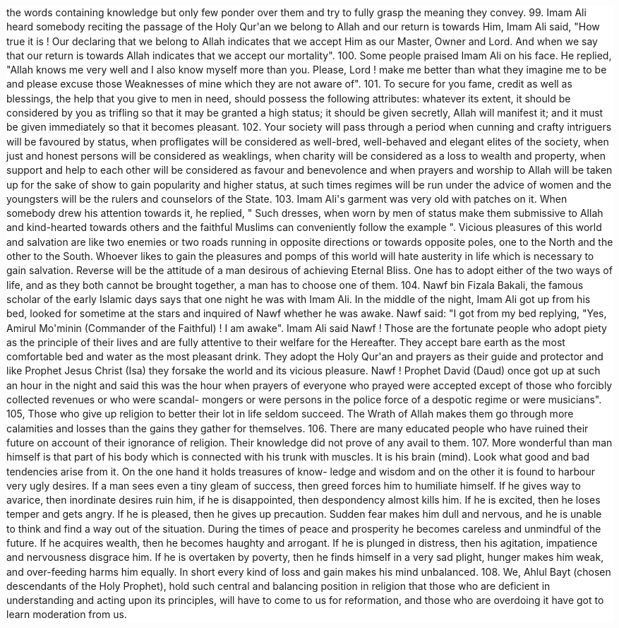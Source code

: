 the words containing knowledge but only few ponder over them and try to fully grasp the
meaning they convey.
99. Imam Ali heard somebody reciting the passage of the Holy Qur'an we belong to Allah and
our return is towards Him, Imam Ali said, "How true it is ! Our declaring that we belong to
Allah indicates that we accept Him as our Master, Owner and Lord. And when we say that
our return is towards Allah indicates that we accept our mortality".
100. Some people praised Imam Ali on his face. He replied, "Allah knows me very well and I
also know myself more than you. Please, Lord ! make me better than what they imagine me to
be and please excuse those Weaknesses of mine which they are not aware of".
101. To secure for you fame, credit as well as blessings, the help that you give to men in need,
should possess the following attributes: whatever its extent, it should be considered by you as
trifling so that it may be granted a high status; it should be given secretly, Allah will manifest
it; and it must be given immediately so that it becomes pleasant.
102. Your society will pass through a period when cunning and crafty intriguers will be
favoured by status, when profligates will be considered as well-bred, well-behaved and
elegant elites of the society, when just and honest persons will be considered as weaklings,
when charity will be considered as a loss to wealth and property, when support and help to
each other will be considered as favour and benevolence and when prayers and worship to
Allah will be taken up for the sake of show to gain popularity and higher status, at such times
regimes will be run under the advice of women and the youngsters will be the rulers and
counselors of the State.
103. Imam Ali's garment was very old with patches on it. When somebody drew his attention
towards it, he replied, " Such dresses, when worn by men of status make them submissive to
Allah and kind-hearted towards others and the faithful Muslims can conveniently follow the
example ". Vicious pleasures of this world and salvation are like two enemies or two roads
running in opposite directions or towards opposite poles, one to the North and the other to the
South. Whoever likes to gain the pleasures and pomps of this world will hate austerity in life
which is necessary to gain salvation. Reverse will be the attitude of a man desirous of
achieving Eternal Bliss. One has to adopt either of the two ways of life, and as they both
cannot be brought together, a man has to choose one of them.
104. Nawf bin Fizala Bakali, the famous scholar of the early Islamic days says that one night
he was with Imam Ali. In the middle of the night, Imam Ali got up from his bed, looked for
sometime at the stars and inquired of Nawf whether he was awake. Nawf said: "I got from my
bed replying, "Yes, Amirul Mo'minin (Commander of the Faithful) ! I am awake".
Imam Ali said Nawf ! Those are the fortunate people who adopt piety as the principle of their
lives and are fully attentive to their welfare for the Hereafter. They accept bare earth as the
most comfortable bed and water as the most pleasant drink. They adopt the Holy Qur'an and
prayers as their guide and protector and like Prophet Jesus Christ (Isa) they forsake the world
and its vicious pleasure.
Nawf ! Prophet David (Daud) once got up at such an hour in the night and said this was the
hour when prayers of everyone who prayed were accepted except of those who forcibly
collected revenues or who were scandal- mongers or were persons in the police force of a
despotic regime or were musicians".
105, Those who give up religion to better their lot in life seldom succeed. The Wrath of Allah
makes them go through more calamities and losses than the gains they gather for themselves.
106. There are many educated people who have ruined their future on account of their
ignorance of religion. Their knowledge did not prove of any avail to them.
107. More wonderful than man himself is that part of his body which is connected with his
trunk with muscles. It is his brain (mind). Look what good and bad tendencies arise from it.
On the one hand it holds treasures of know- ledge and wisdom and on the other it is found to
harbour very ugly desires. If a man sees even a tiny gleam of success, then greed forces him
to humiliate himself. If he gives way to avarice, then inordinate desires ruin him, if he is
disappointed, then despondency almost kills him. If he is excited, then he loses temper and
gets angry. If he is pleased, then he gives up precaution. Sudden fear makes him dull and
nervous, and he is unable to think and find a way out of the situation. During the times of
peace and prosperity he becomes careless and unmindful of the future. If he acquires wealth,
then he becomes haughty and arrogant. If he is plunged in distress, then his agitation,
impatience and nervousness disgrace him. If he is overtaken by poverty, then he finds himself
in a very sad plight, hunger makes him weak, and over-feeding harms him equally. In short
every kind of loss and gain makes his mind unbalanced.
108. We, Ahlul Bayt (chosen descendants of the Holy Prophet), hold such central and
balancing position in religion that those who are deficient in understanding and acting upon
its principles, will have to come to us for reformation, and those who are overdoing it have
got to learn moderation from us.